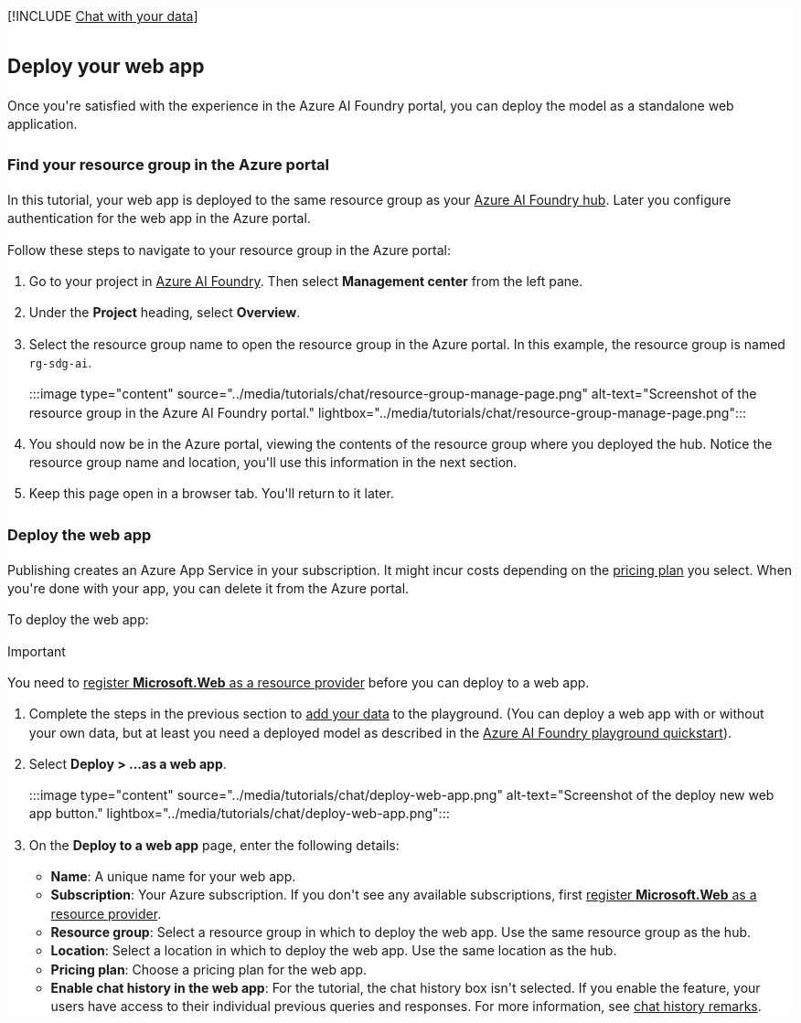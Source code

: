 [!INCLUDE [Chat with your data](../includes/chat-with-data.md)] 

## Deploy your web app

Once you're satisfied with the experience in the Azure AI Foundry portal, you can deploy the model as a standalone web application. 

### Find your resource group in the Azure portal

In this tutorial, your web app is deployed to the same resource group as your [Azure AI Foundry hub](../how-to/create-secure-ai-hub.md). Later you configure authentication for the web app in the Azure portal.

Follow these steps to navigate to your resource group in the Azure portal:

1. Go to your project in [Azure AI Foundry](https://ai.azure.com). Then select **Management center** from the left pane.
1. Under the **Project** heading, select **Overview**.
1. Select the resource group name to open the resource group in the Azure portal. In this example, the resource group is named `rg-sdg-ai`.

    :::image type="content" source="../media/tutorials/chat/resource-group-manage-page.png" alt-text="Screenshot of the resource group in the Azure AI Foundry portal." lightbox="../media/tutorials/chat/resource-group-manage-page.png":::

1. You should now be in the Azure portal, viewing the contents of the resource group where you deployed the hub. Notice the resource group name and location, you'll use this information in the next section.
1. Keep this page open in a browser tab. You'll return to it later.

### Deploy the web app

Publishing creates an Azure App Service in your subscription. It might incur costs depending on the [pricing plan](https://azure.microsoft.com/pricing/details/app-service/windows/) you select. When you're done with your app, you can delete it from the Azure portal.

To deploy the web app:

> [!IMPORTANT]
> You need to [register **Microsoft.Web** as a resource provider](/azure/azure-resource-manager/management/resource-providers-and-types#register-resource-provider-1) before you can deploy to a web app. 

1. Complete the steps in the previous section to [add your data](#add-your-data-and-try-the-chat-model-again) to the playground.  (You can deploy a web app with or without your own data, but at least you need a deployed model as described in the [Azure AI Foundry playground quickstart](../quickstarts/get-started-playground.md)).

1. Select **Deploy > ...as a web app**.

    :::image type="content" source="../media/tutorials/chat/deploy-web-app.png" alt-text="Screenshot of the deploy new web app button." lightbox="../media/tutorials/chat/deploy-web-app.png":::

1. On the **Deploy to a web app** page, enter the following details:
    - **Name**: A unique name for your web app.
    - **Subscription**: Your Azure subscription. If you don't see any available subscriptions, first [register **Microsoft.Web** as a resource provider](/azure/azure-resource-manager/management/resource-providers-and-types#register-resource-provider-1).
    - **Resource group**: Select a resource group in which to deploy the web app. Use the same resource group as the hub.
    - **Location**: Select a location in which to deploy the web app. Use the same location as the hub.
    - **Pricing plan**: Choose a pricing plan for the web app.
    - **Enable chat history in the web app**: For the tutorial, the chat history box isn't selected. If you enable the feature, your users have access to their individual previous queries and responses. For more information, see [chat history remarks](#understand-chat-history).
